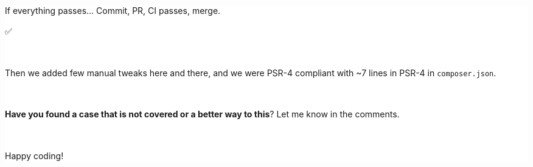 If everything passes... Commit, PR, CI passes, merge.

✅

<br>

Then we added few manual tweaks here and there, and we were PSR-4 compliant with ~7 lines in PSR-4 in `composer.json`.

<br>

**Have you found a case that is not covered or a better way to this**? Let me know in the comments.

<br>

Happy coding!
